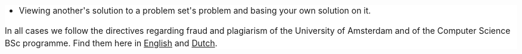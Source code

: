 - Viewing another's solution to a problem set's problem and basing your own solution on it.

In all cases we follow the directives regarding fraud and plagiarism of the
University of Amsterdam and of the Computer Science
BSc programme. Find them here in [English] and [Dutch].

[Dutch]: http://uva.nl/plagiaat
[English]: https://student.uva.nl/en/content/az/plagiarism-and-fraud/plagiarism-and-fraud.html
